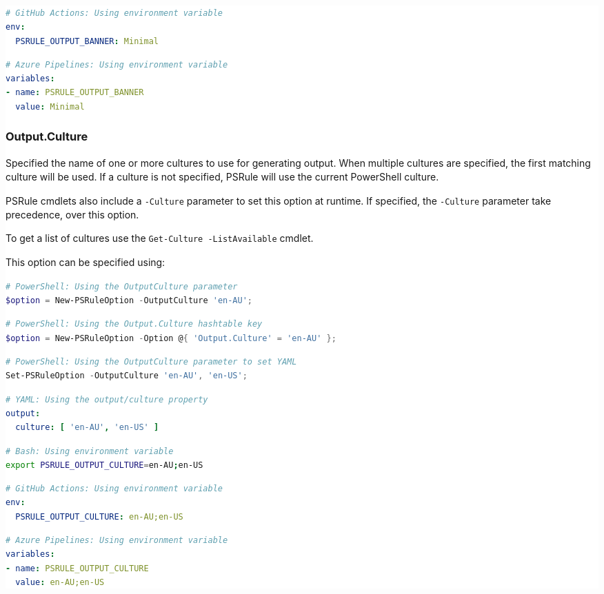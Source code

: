 ```yaml
# GitHub Actions: Using environment variable
env:
  PSRULE_OUTPUT_BANNER: Minimal
```

```yaml
# Azure Pipelines: Using environment variable
variables:
- name: PSRULE_OUTPUT_BANNER
  value: Minimal
```

### Output.Culture

Specified the name of one or more cultures to use for generating output.
When multiple cultures are specified, the first matching culture will be used.
If a culture is not specified, PSRule will use the current PowerShell culture.

PSRule cmdlets also include a `-Culture` parameter to set this option at runtime.
If specified, the `-Culture` parameter take precedence, over this option.

To get a list of cultures use the `Get-Culture -ListAvailable` cmdlet.

This option can be specified using:

```powershell
# PowerShell: Using the OutputCulture parameter
$option = New-PSRuleOption -OutputCulture 'en-AU';
```

```powershell
# PowerShell: Using the Output.Culture hashtable key
$option = New-PSRuleOption -Option @{ 'Output.Culture' = 'en-AU' };
```

```powershell
# PowerShell: Using the OutputCulture parameter to set YAML
Set-PSRuleOption -OutputCulture 'en-AU', 'en-US';
```

```yaml
# YAML: Using the output/culture property
output:
  culture: [ 'en-AU', 'en-US' ]
```

```bash
# Bash: Using environment variable
export PSRULE_OUTPUT_CULTURE=en-AU;en-US
```

```yaml
# GitHub Actions: Using environment variable
env:
  PSRULE_OUTPUT_CULTURE: en-AU;en-US
```

```yaml
# Azure Pipelines: Using environment variable
variables:
- name: PSRULE_OUTPUT_CULTURE
  value: en-AU;en-US
```


[about_PSRule_Assert]: about_PSRule_Assert.md